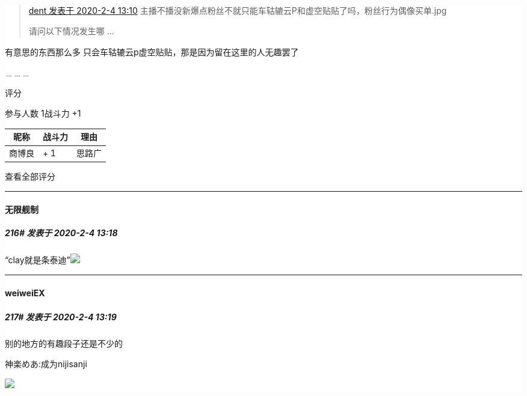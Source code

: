 

<blockquote><a href="httphttps://bbs.saraba1st.com/2b/forum.php?mod=redirect&amp;goto=findpost&amp;pid=46323562&amp;ptid=1912063" target="_blank">dent 发表于 2020-2-4 13:10</a>
主播不播没新爆点粉丝不就只能车轱辘云P和虚空贴贴了吗，粉丝行为偶像买单.jpg


请问以下情况发生哪 ...</blockquote>
有意思的东西那么多
只会车轱辘云p虚空贴贴，那是因为留在这里的人无趣罢了



﹍﹍﹍

评分





 参与人数 1战斗力 +1

|昵称|战斗力|理由|
|----|---|---|
| 商博良| + 1|思路广|



查看全部评分






-----

####  无限舰制  
##### 216#       发表于 2020-2-4 13:18




“clay就是条泰迪”<img src="https://static.saraba1st.com/image/smiley/face2017/067.png" referrerpolicy="no-referrer">







-----

####  weiweiEX  
##### 217#       发表于 2020-2-4 13:19




别的地方的有趣段子还是不少的

神楽めあ:成为nijisanji

<img src="https://img.saraba1st.com/forum/202002/04/131901vqbr10mq1bl1brzf.jpg" referrerpolicy="no-referrer">

